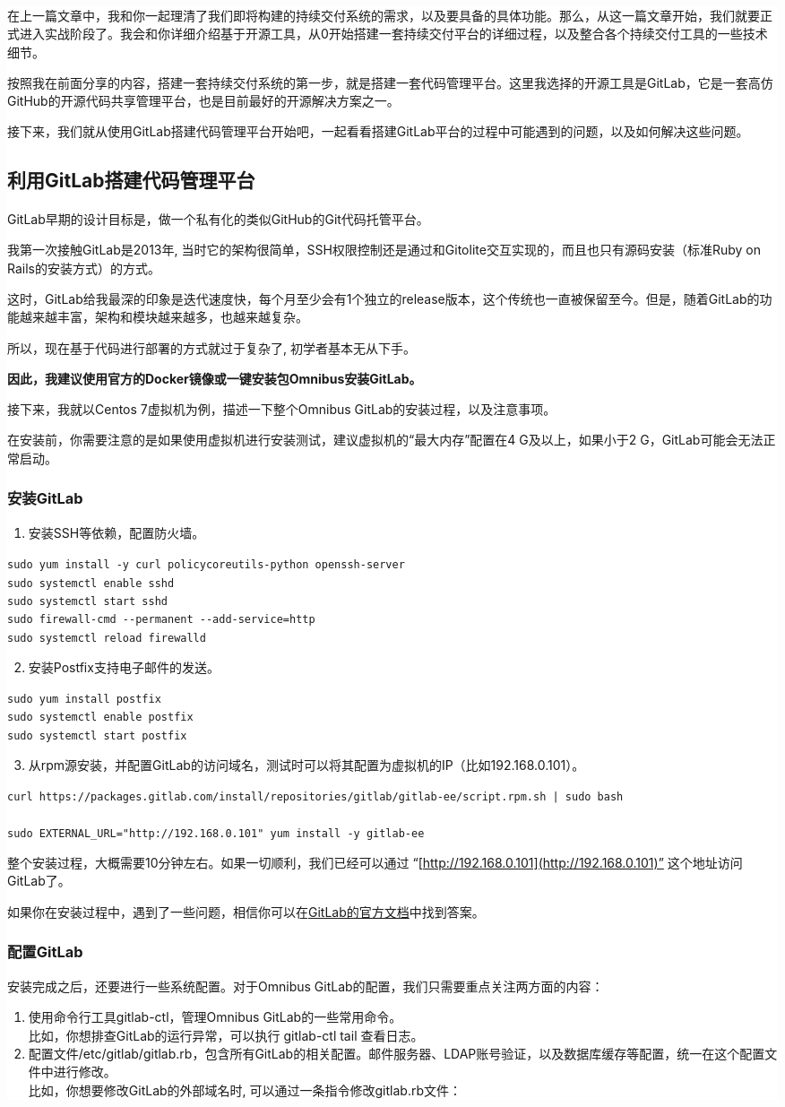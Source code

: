 在上一篇文章中，我和你一起理清了我们即将构建的持续交付系统的需求，以及要具备的具体功能。那么，从这一篇文章开始，我们就要正式进入实战阶段了。我会和你详细介绍基于开源工具，从0开始搭建一套持续交付平台的详细过程，以及整合各个持续交付工具的一些技术细节。

按照我在前面分享的内容，搭建一套持续交付系统的第一步，就是搭建一套代码管理平台。这里我选择的开源工具是GitLab，它是一套高仿GitHub的开源代码共享管理平台，也是目前最好的开源解决方案之一。

接下来，我们就从使用GitLab搭建代码管理平台开始吧，一起看看搭建GitLab平台的过程中可能遇到的问题，以及如何解决这些问题。

## 利用GitLab搭建代码管理平台

GitLab早期的设计目标是，做一个私有化的类似GitHub的Git代码托管平台。

我第一次接触GitLab是2013年, 当时它的架构很简单，SSH权限控制还是通过和Gitolite交互实现的，而且也只有源码安装（标准Ruby on Rails的安装方式）的方式。

这时，GitLab给我最深的印象是迭代速度快，每个月至少会有1个独立的release版本，这个传统也一直被保留至今。但是，随着GitLab的功能越来越丰富，架构和模块越来越多，也越来越复杂。

所以，现在基于代码进行部署的方式就过于复杂了, 初学者基本无从下手。

**因此，我建议使用官方的Docker镜像或一键安装包Omnibus安装GitLab。**

接下来，我就以Centos 7虚拟机为例，描述一下整个Omnibus GitLab的安装过程，以及注意事项。

在安装前，你需要注意的是如果使用虚拟机进行安装测试，建议虚拟机的“最大内存”配置在4 G及以上，如果小于2 G，GitLab可能会无法正常启动。

### 安装GitLab

1. 安装SSH等依赖，配置防火墙。

```
sudo yum install -y curl policycoreutils-python openssh-server
sudo systemctl enable sshd
sudo systemctl start sshd
sudo firewall-cmd --permanent --add-service=http
sudo systemctl reload firewalld
```

2. 安装Postfix支持电子邮件的发送。

```
sudo yum install postfix
sudo systemctl enable postfix
sudo systemctl start postfix
```

3. 从rpm源安装，并配置GitLab的访问域名，测试时可以将其配置为虚拟机的IP（比如192.168.0.101）。

```
curl https://packages.gitlab.com/install/repositories/gitlab/gitlab-ee/script.rpm.sh | sudo bash

sudo EXTERNAL_URL="http://192.168.0.101" yum install -y gitlab-ee
```

整个安装过程，大概需要10分钟左右。如果一切顺利，我们已经可以通过 “[http://192.168.0.101](http://192.168.0.101)” 这个地址访问GitLab了。

如果你在安装过程中，遇到了一些问题，相信你可以在[GitLab的官方文档](https://about.gitlab.com/installation/)中找到答案。

### 配置GitLab

安装完成之后，还要进行一些系统配置。对于Omnibus GitLab的配置，我们只需要重点关注两方面的内容：

1. 使用命令行工具gitlab-ctl，管理Omnibus GitLab的一些常用命令。  
   比如，你想排查GitLab的运行异常，可以执行 gitlab-ctl tail 查看日志。
2. 配置文件/etc/gitlab/gitlab.rb，包含所有GitLab的相关配置。邮件服务器、LDAP账号验证，以及数据库缓存等配置，统一在这个配置文件中进行修改。  
   比如，你想要修改GitLab的外部域名时, 可以通过一条指令修改gitlab.rb文件：
